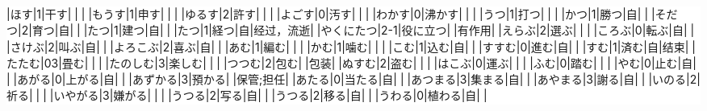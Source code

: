 |ほす|1|干す| | |
|もうす|1|申す| | |
|ゆるす|2|許す| | |
|よごす|0|汚す| | |
|わかす|0|沸かす| | |
|うつ|1|打つ| | |
|かつ|1|勝つ|自| |
|そだつ|2|育つ|自| |
|たつ|1|建つ|自| |
|たつ|1|経つ|自|经过，流逝|
|やくにたつ|2-1|役に立つ| |有作用|
|えらぶ|2|選ぶ| | |
|ころぶ|0|転ぶ|自| |
|さけぶ|2|叫ぶ|自| |
|よろこぶ|2|喜ぶ|自| |
|あむ|1|編む| | |
|かむ|1|噛む| | |
|こむ|1|込む|自| |
|すすむ|0|進む|自| |
|すむ|1|済む|自|结束|
|たたむ|03|畳む| | |
|たのしむ|3|楽しむ| | |
|つつむ|2|包む| |包装|
|ぬすむ|2|盗む| | |
|はこぶ|0|運ぶ| | |
|ふむ|0|踏む| | |
|やむ|0|止む|自| |
|あがる|0|上がる|自| |
|あずかる|3|預かる| |保管;担任|
|あたる|0|当たる|自| |
|あつまる|3|集まる|自| |
|あやまる|3|謝る|自| |
|いのる|2|祈る| | |
|いやがる|3|嫌がる| | |
|うつる|2|写る|自| |
|うつる|2|移る|自| |
|うわる|0|植わる|自| |